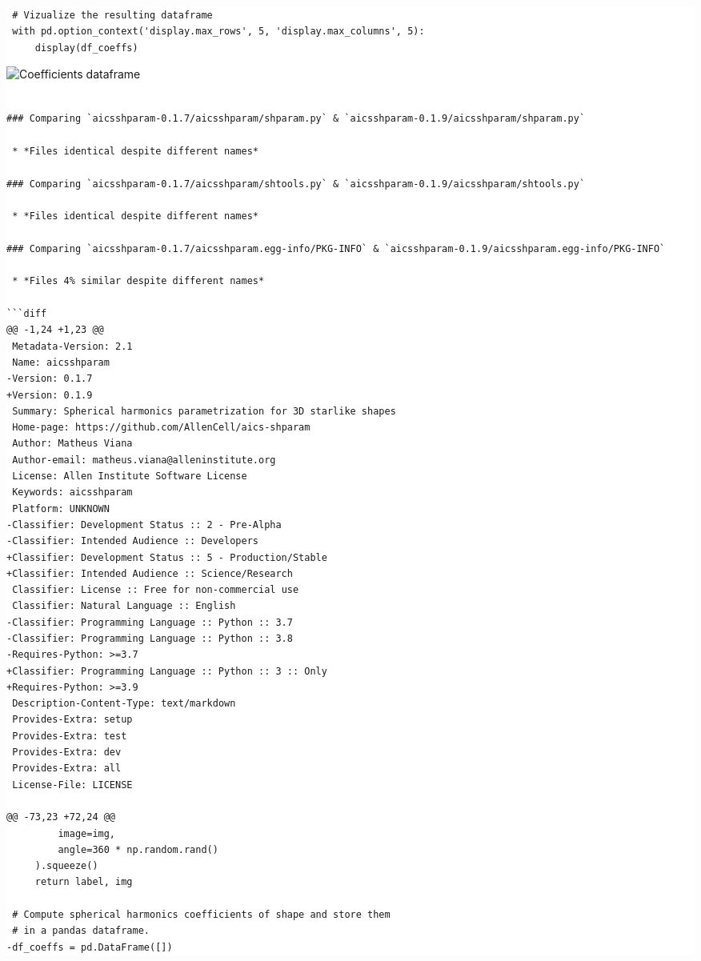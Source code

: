 ```
 # Vizualize the resulting dataframe
 with pd.option_context('display.max_rows', 5, 'display.max_columns', 5):
     display(df_coeffs)
 ```
 
 ![Coefficients dataframe](https://github.com/AllenCell/aics-shparam/blob/main/docs/table1.jpg?raw=true)
```

### Comparing `aicsshparam-0.1.7/aicsshparam/shparam.py` & `aicsshparam-0.1.9/aicsshparam/shparam.py`

 * *Files identical despite different names*

### Comparing `aicsshparam-0.1.7/aicsshparam/shtools.py` & `aicsshparam-0.1.9/aicsshparam/shtools.py`

 * *Files identical despite different names*

### Comparing `aicsshparam-0.1.7/aicsshparam.egg-info/PKG-INFO` & `aicsshparam-0.1.9/aicsshparam.egg-info/PKG-INFO`

 * *Files 4% similar despite different names*

```diff
@@ -1,24 +1,23 @@
 Metadata-Version: 2.1
 Name: aicsshparam
-Version: 0.1.7
+Version: 0.1.9
 Summary: Spherical harmonics parametrization for 3D starlike shapes
 Home-page: https://github.com/AllenCell/aics-shparam
 Author: Matheus Viana
 Author-email: matheus.viana@alleninstitute.org
 License: Allen Institute Software License
 Keywords: aicsshparam
 Platform: UNKNOWN
-Classifier: Development Status :: 2 - Pre-Alpha
-Classifier: Intended Audience :: Developers
+Classifier: Development Status :: 5 - Production/Stable
+Classifier: Intended Audience :: Science/Research
 Classifier: License :: Free for non-commercial use
 Classifier: Natural Language :: English
-Classifier: Programming Language :: Python :: 3.7
-Classifier: Programming Language :: Python :: 3.8
-Requires-Python: >=3.7
+Classifier: Programming Language :: Python :: 3 :: Only
+Requires-Python: >=3.9
 Description-Content-Type: text/markdown
 Provides-Extra: setup
 Provides-Extra: test
 Provides-Extra: dev
 Provides-Extra: all
 License-File: LICENSE
 
@@ -73,23 +72,24 @@
         image=img,
         angle=360 * np.random.rand()
     ).squeeze()
     return label, img
 
 # Compute spherical harmonics coefficients of shape and store them
 # in a pandas dataframe.
-df_coeffs = pd.DataFrame([])
```